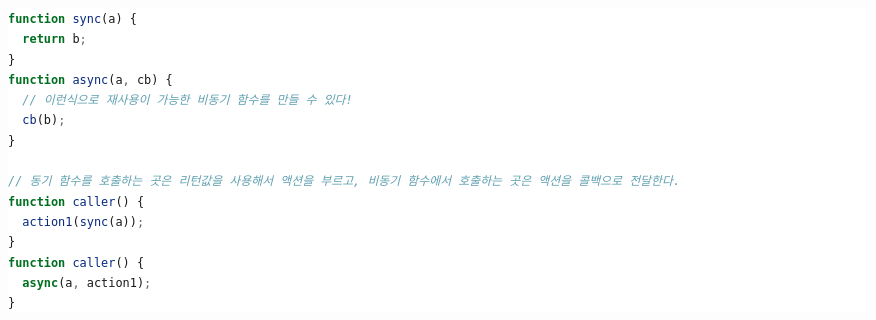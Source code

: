```ts
function sync(a) {
  return b;
}
function async(a, cb) {
  // 이런식으로 재사용이 가능한 비동기 함수를 만들 수 있다!
  cb(b);
}

// 동기 함수를 호출하는 곳은 리턴값을 사용해서 액션을 부르고, 비동기 함수에서 호출하는 곳은 액션을 콜백으로 전달한다.
function caller() {
  action1(sync(a));
}
function caller() {
  async(a, action1);
}
```
